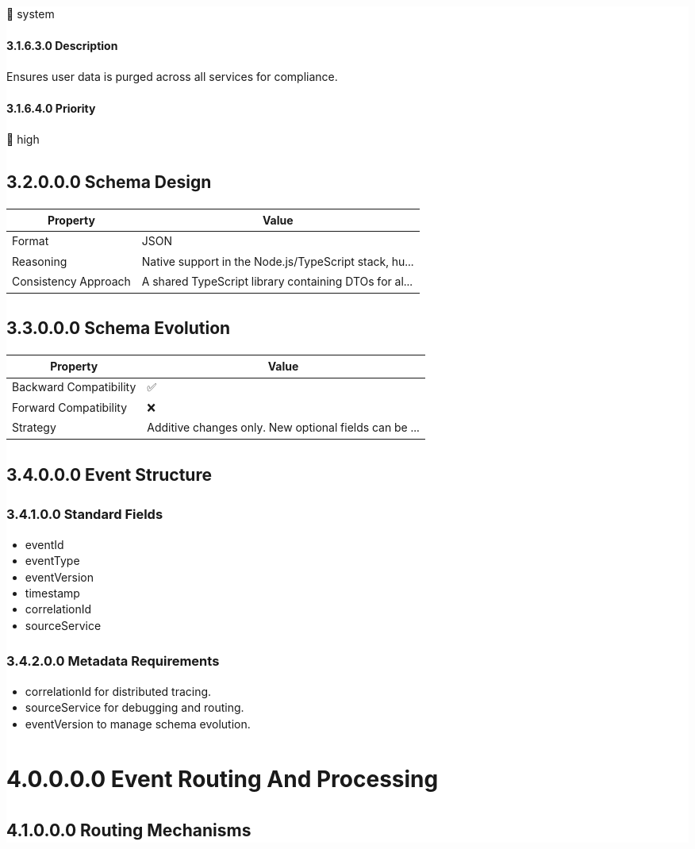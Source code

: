 🔹 system

#### 3.1.6.3.0 Description

Ensures user data is purged across all services for compliance.

#### 3.1.6.4.0 Priority

🔴 high

## 3.2.0.0.0 Schema Design

| Property | Value |
|----------|-------|
| Format | JSON |
| Reasoning | Native support in the Node.js/TypeScript stack, hu... |
| Consistency Approach | A shared TypeScript library containing DTOs for al... |

## 3.3.0.0.0 Schema Evolution

| Property | Value |
|----------|-------|
| Backward Compatibility | ✅ |
| Forward Compatibility | ❌ |
| Strategy | Additive changes only. New optional fields can be ... |

## 3.4.0.0.0 Event Structure

### 3.4.1.0.0 Standard Fields

- eventId
- eventType
- eventVersion
- timestamp
- correlationId
- sourceService

### 3.4.2.0.0 Metadata Requirements

- correlationId for distributed tracing.
- sourceService for debugging and routing.
- eventVersion to manage schema evolution.

# 4.0.0.0.0 Event Routing And Processing

## 4.1.0.0.0 Routing Mechanisms
